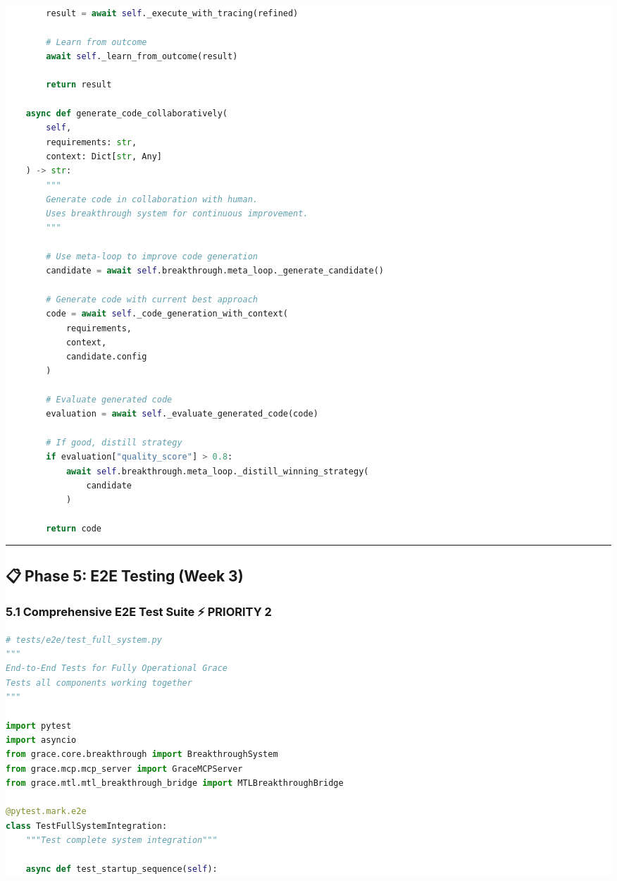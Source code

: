 ```python
        result = await self._execute_with_tracing(refined)
        
        # Learn from outcome
        await self._learn_from_outcome(result)
        
        return result
    
    async def generate_code_collaboratively(
        self,
        requirements: str,
        context: Dict[str, Any]
    ) -> str:
        """
        Generate code in collaboration with human.
        Uses breakthrough system for continuous improvement.
        """
        
        # Use meta-loop to improve code generation
        candidate = await self.breakthrough.meta_loop._generate_candidate()
        
        # Generate code with current best approach
        code = await self._code_generation_with_context(
            requirements,
            context,
            candidate.config
        )
        
        # Evaluate generated code
        evaluation = await self._evaluate_generated_code(code)
        
        # If good, distill strategy
        if evaluation["quality_score"] > 0.8:
            await self.breakthrough.meta_loop._distill_winning_strategy(
                candidate
            )
        
        return code
```

---

## 📋 Phase 5: E2E Testing (Week 3)

### 5.1 Comprehensive E2E Test Suite ⚡ **PRIORITY 2**

```python
# tests/e2e/test_full_system.py
"""
End-to-End Tests for Fully Operational Grace
Tests all components working together
"""

import pytest
import asyncio
from grace.core.breakthrough import BreakthroughSystem
from grace.mcp.mcp_server import GraceMCPServer
from grace.mtl.mtl_breakthrough_bridge import MTLBreakthroughBridge

@pytest.mark.e2e
class TestFullSystemIntegration:
    """Test complete system integration"""
    
    async def test_startup_sequence(self):
```